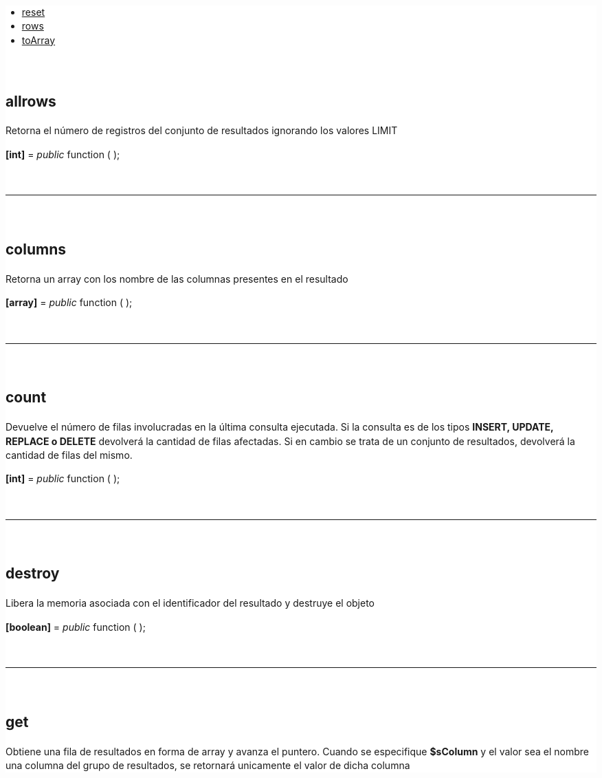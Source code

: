 - [reset](#reset)
- [rows](#rows)
- [toArray](#toArray)

  
&nbsp;


## allrows
Retorna el número de registros del conjunto de resultados ignorando los valores LIMIT  

**[int]** =  *public* function ( );
  
&nbsp;
___
&nbsp;

## columns
Retorna un array con los nombre de las columnas presentes en el resultado  

**[array]** =  *public* function ( );
  
&nbsp;
___
&nbsp;

## count
Devuelve el número de filas involucradas en la última consulta ejecutada.
Si la consulta es de los tipos **INSERT, UPDATE, REPLACE o DELETE** devolverá la cantidad de filas afectadas.
Si en cambio se trata de un conjunto de resultados, devolverá la cantidad de filas del mismo.  

**[int]** =  *public* function ( );
  
&nbsp;
___
&nbsp;

## destroy
Libera la memoria asociada con el identificador del resultado y destruye el objeto  

**[boolean]** =  *public* function ( );
  
&nbsp;
___
&nbsp;

## get
Obtiene una fila de resultados en forma de array y avanza el puntero.
Cuando se especifique **\$sColumn** y el valor sea el nombre una columna del grupo de resultados, se retornará unicamente el valor de dicha columna  
